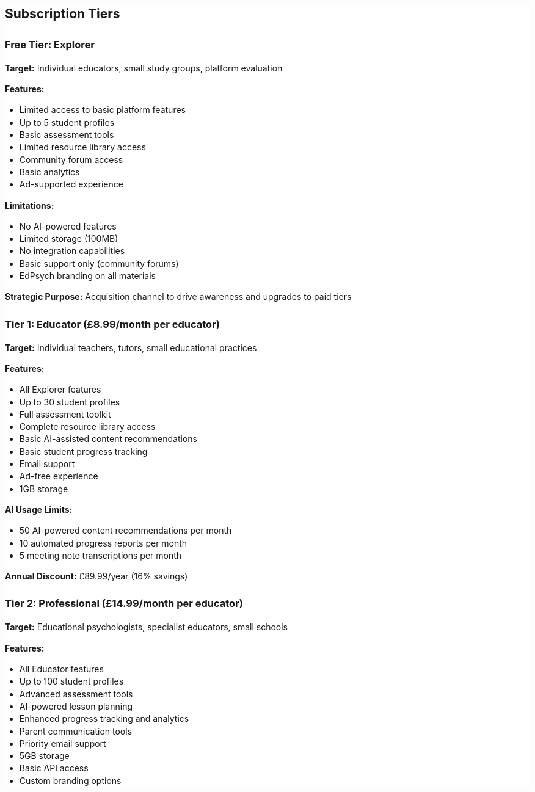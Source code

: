 ## Subscription Tiers

### Free Tier: Explorer

**Target:** Individual educators, small study groups, platform evaluation

**Features:**
- Limited access to basic platform features
- Up to 5 student profiles
- Basic assessment tools
- Limited resource library access
- Community forum access
- Basic analytics
- Ad-supported experience

**Limitations:**
- No AI-powered features
- Limited storage (100MB)
- No integration capabilities
- Basic support only (community forums)
- EdPsych branding on all materials

**Strategic Purpose:** Acquisition channel to drive awareness and upgrades to paid tiers

### Tier 1: Educator (£8.99/month per educator)

**Target:** Individual teachers, tutors, small educational practices

**Features:**
- All Explorer features
- Up to 30 student profiles
- Full assessment toolkit
- Complete resource library access
- Basic AI-assisted content recommendations
- Basic student progress tracking
- Email support
- Ad-free experience
- 1GB storage

**AI Usage Limits:**
- 50 AI-powered content recommendations per month
- 10 automated progress reports per month
- 5 meeting note transcriptions per month

**Annual Discount:** £89.99/year (16% savings)

### Tier 2: Professional (£14.99/month per educator)

**Target:** Educational psychologists, specialist educators, small schools

**Features:**
- All Educator features
- Up to 100 student profiles
- Advanced assessment tools
- AI-powered lesson planning
- Enhanced progress tracking and analytics
- Parent communication tools
- Priority email support
- 5GB storage
- Basic API access
- Custom branding options
